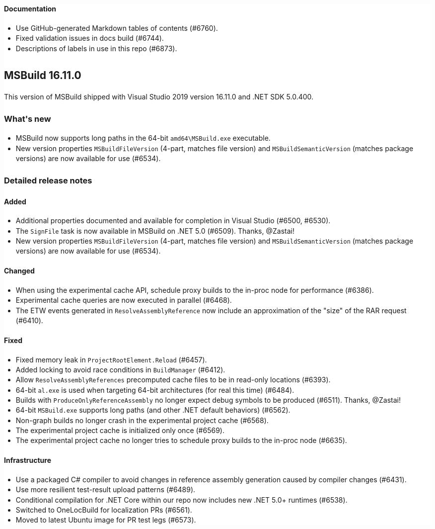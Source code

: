 #### Documentation

* Use GitHub-generated Markdown tables of contents (#6760).
* Fixed validation issues in docs build (#6744).
* Descriptions of labels in use in this repo (#6873).

## MSBuild 16.11.0

This version of MSBuild shipped with Visual Studio 2019 version 16.11.0 and .NET SDK 5.0.400.

### What's new

* MSBuild now supports long paths in the 64-bit `amd64\MSBuild.exe` executable.
* New version properties `MSBuildFileVersion` (4-part, matches file version) and `MSBuildSemanticVersion` (matches package versions) are now available for use (#6534).

### Detailed release notes

#### Added

* Additional properties documented and available for completion in Visual Studio (#6500, #6530).
* The `SignFile` task is now available in MSBuild on .NET 5.0 (#6509). Thanks, @Zastai!
* New version properties `MSBuildFileVersion` (4-part, matches file version) and `MSBuildSemanticVersion` (matches package versions) are now available for use (#6534).
#### Changed

* When using the experimental cache API, schedule proxy builds to the in-proc node for performance (#6386).
* Experimental cache queries are now executed in parallel (#6468).
* The ETW events generated in `ResolveAssemblyReference` now include an approximation of the "size" of the RAR request (#6410).

#### Fixed

* Fixed memory leak in `ProjectRootElement.Reload` (#6457).
* Added locking to avoid race conditions in `BuildManager` (#6412).
* Allow `ResolveAssemblyReferences` precomputed cache files to be in read-only locations (#6393).
* 64-bit `al.exe` is used when targeting 64-bit architectures (for real this time) (#6484).
* Builds with `ProduceOnlyReferenceAssembly` no longer expect debug symbols to be produced (#6511). Thanks, @Zastai!
* 64-bit `MSBuild.exe` supports long paths (and other .NET default behaviors) (#6562).
* Non-graph builds no longer crash in the experimental project cache (#6568).
* The experimental project cache is initialized only once (#6569).
* The experimental project cache no longer tries to schedule proxy builds to the in-proc node (#6635).

#### Infrastructure

* Use a packaged C# compiler to avoid changes in reference assembly generation caused by compiler changes (#6431).
* Use more resilient test-result upload patterns (#6489).
* Conditional compilation for .NET Core within our repo now includes new .NET 5.0+ runtimes (#6538).
* Switched to OneLocBuild for localization PRs (#6561).
* Moved to latest Ubuntu image for PR test legs (#6573).

